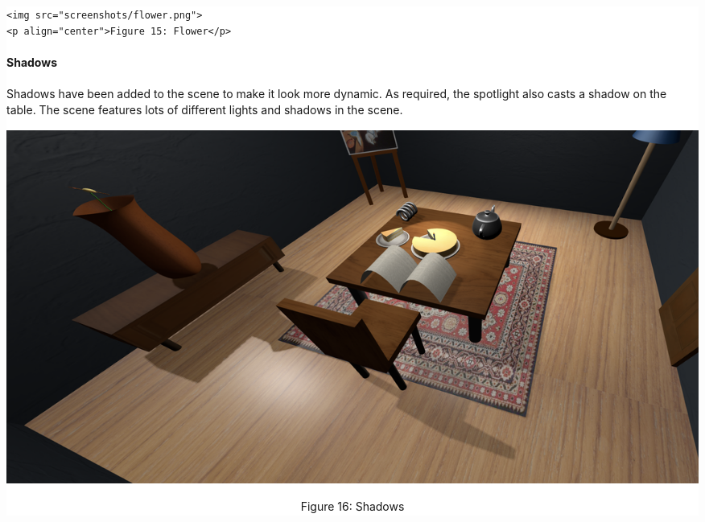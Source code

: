     <img src="screenshots/flower.png">
    <p align="center">Figure 15: Flower</p>
</p>


#### Shadows

Shadows have been added to the scene to make it look more dynamic. As required, the spotlight also casts a shadow on the table. The scene features lots of different lights and shadows in the scene. 

<p align="center">
    <img src="screenshots/shadows.png">
    <p align="center">Figure 16: Shadows</p>